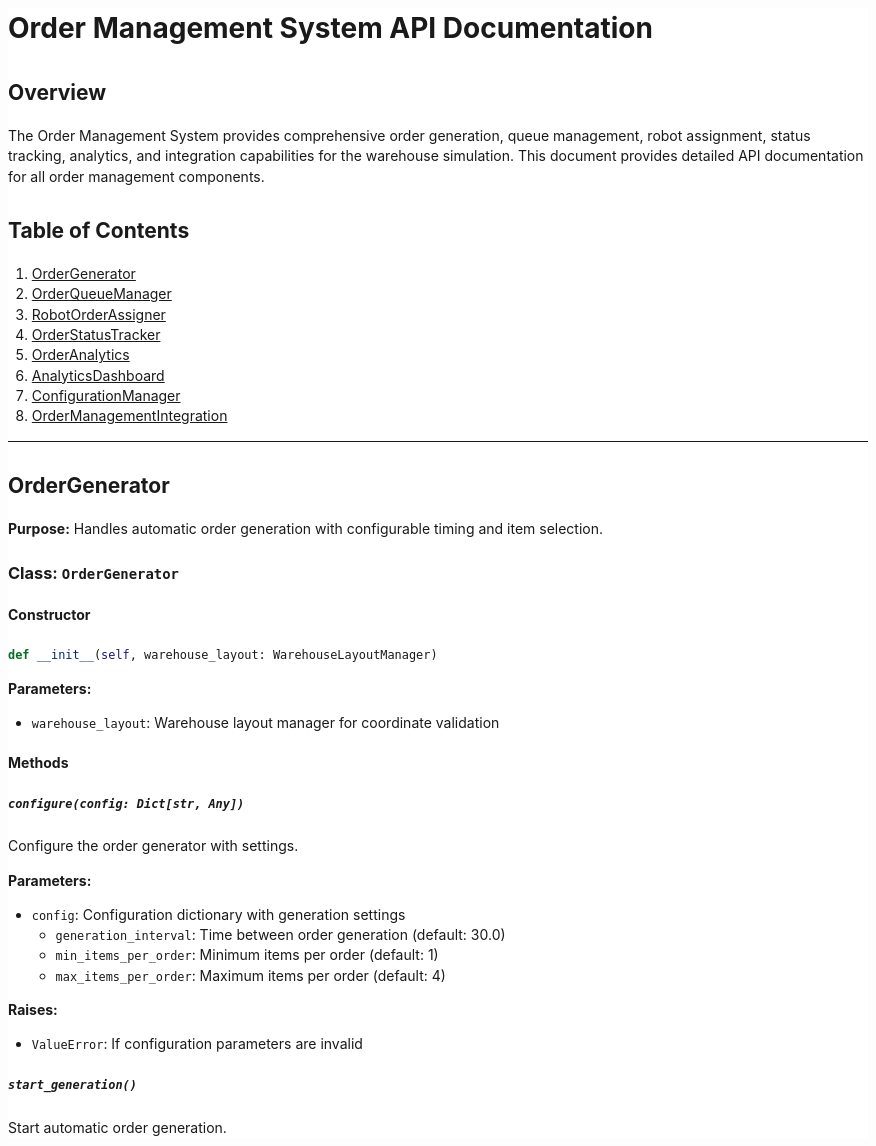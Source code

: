# Order Management System API Documentation

## Overview

The Order Management System provides comprehensive order generation, queue management, robot assignment, status tracking, analytics, and integration capabilities for the warehouse simulation. This document provides detailed API documentation for all order management components.

## Table of Contents

1. [OrderGenerator](#ordergenerator)
2. [OrderQueueManager](#orderqueuemanager)
3. [RobotOrderAssigner](#robotorderassigner)
4. [OrderStatusTracker](#orderstatustracker)
5. [OrderAnalytics](#orderanalytics)
6. [AnalyticsDashboard](#analyticsdashboard)
7. [ConfigurationManager](#configurationmanager)
8. [OrderManagementIntegration](#ordermanagementintegration)

---

## OrderGenerator

**Purpose:** Handles automatic order generation with configurable timing and item selection.

### Class: `OrderGenerator`

#### Constructor
```python
def __init__(self, warehouse_layout: WarehouseLayoutManager)
```
**Parameters:**
- `warehouse_layout`: Warehouse layout manager for coordinate validation

#### Methods

##### `configure(config: Dict[str, Any])`
Configure the order generator with settings.

**Parameters:**
- `config`: Configuration dictionary with generation settings
  - `generation_interval`: Time between order generation (default: 30.0)
  - `min_items_per_order`: Minimum items per order (default: 1)
  - `max_items_per_order`: Maximum items per order (default: 4)

**Raises:**
- `ValueError`: If configuration parameters are invalid

##### `start_generation()`
Start automatic order generation.
